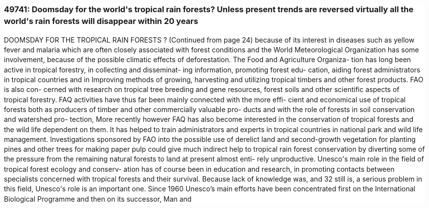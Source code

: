 
### 49741: Doomsday for the world's tropical rain forests? Unless present trends are reversed virtually all the world's rain forests will disappear within 20 years

DOOMSDAY FOR THE TROPICAL RAIN FORESTS ? (Continued from page 24) 
because of its interest in diseases 
such as yellow fever and malaria 
which are often closely associated 
with forest conditions and the World 
Meteorological Organization has some 
involvement, because of the possible 
climatic effects of deforestation. 
The Food and Agriculture Organiza- 
tion has long been active in tropical 
forestry, in collecting and disseminat- 
ing information, promoting forest edu- 
cation, aiding forest administrators in 
tropical countries and in Improving 
methods of growing, harvesting and 
utilizing tropical timbers and other 
forest products. FAO is also con- 
cerned with research on tropical tree 
breeding and gene resources, forest 
soils and other scientific aspects of 
tropical forestry. 
FAQ activities have thus far been 
mainly connected with the more effi- 
cient and economical use of tropical 
forests both as producers of timber 
and other commercially valuable pro- 
ducts and with the role of forests in 
soil conservation and watershed pro- 
tection, More recently however FAQ 
has also become interested in the 
conservation of tropical forests and 
the wild life dependent on them. It has 
helped to train administrators and 
experts in tropical countries in national 
park and wild life management. 
Investigations sponsored by FAO 
into the possible use of derelict land 
and second-growth vegetation for 
planting pines and other trees for 
making paper pulp could give much 
indirect help to tropical rain forest 
conservation by diverting some of the 
pressure from the remaining natural 
forests to land at present almost enti- 
rely unproductive. 
Unesco's main role in the field of 
tropical forest ecology and conserv- 
ation has of course been in education 
and research, in promoting contacts 
between specialists concerned with 
tropical forests and their survival. 
Because lack of knowledge was, and 
32 
still is, a serious problem in this field, 
Unesco's role is an important one. 
Since 1960 Unesco’s main efforts 
have been concentrated first on the 
International Biological Programme 
and then on its successor, Man and 